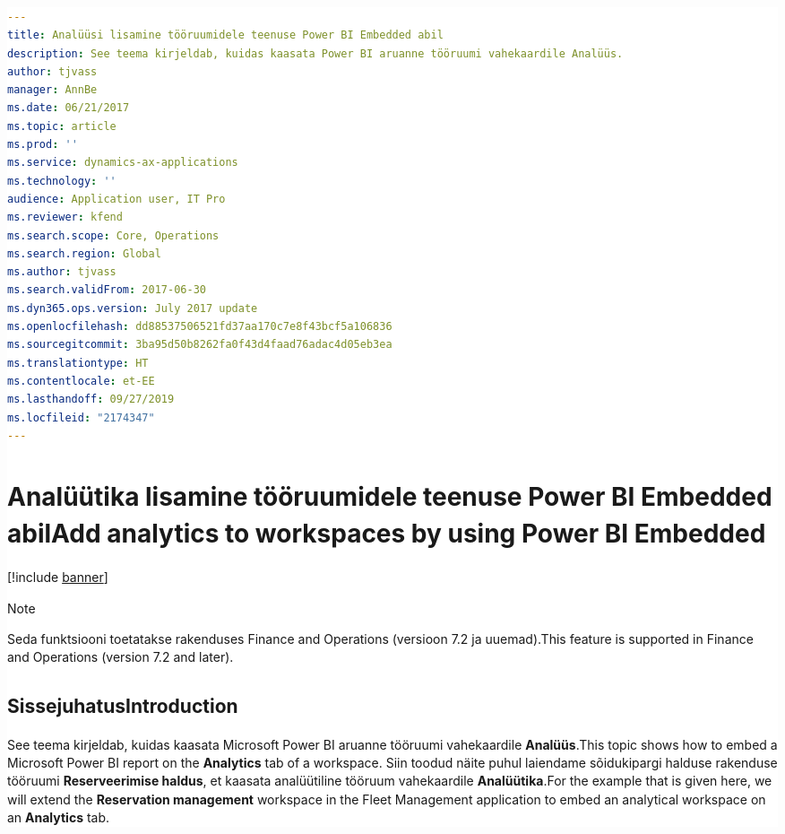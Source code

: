 ```yaml
---
title: Analüüsi lisamine tööruumidele teenuse Power BI Embedded abil
description: See teema kirjeldab, kuidas kaasata Power BI aruanne tööruumi vahekaardile Analüüs.
author: tjvass
manager: AnnBe
ms.date: 06/21/2017
ms.topic: article
ms.prod: ''
ms.service: dynamics-ax-applications
ms.technology: ''
audience: Application user, IT Pro
ms.reviewer: kfend
ms.search.scope: Core, Operations
ms.search.region: Global
ms.author: tjvass
ms.search.validFrom: 2017-06-30
ms.dyn365.ops.version: July 2017 update
ms.openlocfilehash: dd88537506521fd37aa170c7e8f43bcf5a106836
ms.sourcegitcommit: 3ba95d50b8262fa0f43d4faad76adac4d05eb3ea
ms.translationtype: HT
ms.contentlocale: et-EE
ms.lasthandoff: 09/27/2019
ms.locfileid: "2174347"
---
```

# <a name="add-analytics-to-workspaces-by-using-power-bi-embedded"></a><span data-ttu-id="09f5e-103">Analüütika lisamine tööruumidele teenuse Power BI Embedded abil</span><span class="sxs-lookup"><span data-stu-id="09f5e-103">Add analytics to workspaces by using Power BI Embedded</span></span>

[!include [banner](../includes/banner.md)]

> [!NOTE]
> <span data-ttu-id="09f5e-104">Seda funktsiooni toetatakse rakenduses Finance and Operations (versioon 7.2 ja uuemad).</span><span class="sxs-lookup"><span data-stu-id="09f5e-104">This feature is supported in Finance and Operations (version 7.2 and later).</span></span>

## <a name="introduction"></a><span data-ttu-id="09f5e-105">Sissejuhatus</span><span class="sxs-lookup"><span data-stu-id="09f5e-105">Introduction</span></span>
<span data-ttu-id="09f5e-106">See teema kirjeldab, kuidas kaasata Microsoft Power BI aruanne tööruumi vahekaardile **Analüüs**.</span><span class="sxs-lookup"><span data-stu-id="09f5e-106">This topic shows how to embed a Microsoft Power BI report on the **Analytics** tab of a workspace.</span></span> <span data-ttu-id="09f5e-107">Siin toodud näite puhul laiendame sõidukipargi halduse rakenduse tööruumi **Reserveerimise haldus**, et kaasata analüütiline tööruum vahekaardile **Analüütika**.</span><span class="sxs-lookup"><span data-stu-id="09f5e-107">For the example that is given here, we will extend the **Reservation management** workspace in the Fleet Management application to embed an analytical workspace on an **Analytics** tab.</span></span>
